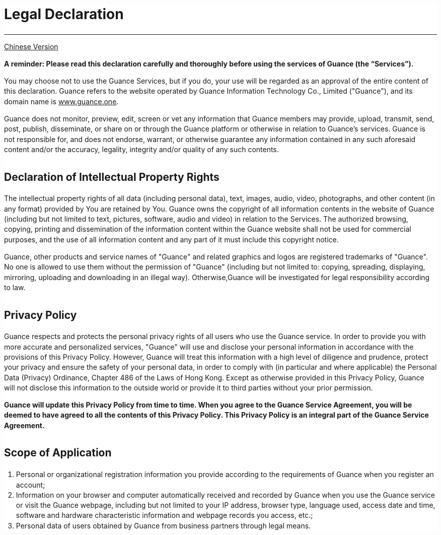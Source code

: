 # Legal Declaration
---

[Chinese Version](legal-declaration-zh.md)

**A reminder: Please read this declaration carefully and thoroughly before using the services of Guance (the “Services”).**

You may choose not to use the Guance Services, but if you do, your use will be regarded as an approval of the entire content of this declaration. Guance refers to the website operated by Guance Information Technology Co., Limited ("Guance"), and its domain name is www.guance.one.

Guance does not monitor, preview, edit, screen or vet any information that Guance members may provide, upload, transmit, send, post, publish, disseminate, or share on or through the Guance platform or otherwise in relation to Guance’s services. Guance is not responsible for, and does not endorse, warrant, or otherwise guarantee any information contained in any such aforesaid content and/or the accuracy, legality, integrity and/or quality of any such contents.

## Declaration of Intellectual Property Rights

The intellectual property rights of all data (including personal data), text, images, audio, video, photographs, and other content (in any format) provided by You are retained by You. Guance owns the copyright of all information contents in the website of Guance (including but not limited to text, pictures, software, audio and video) in relation to the Services. The authorized browsing, copying, printing and dissemination of the information content within the Guance website shall not be used for commercial purposes, and the use of all information content and any part of it must include this copyright notice.

Guance, other products and service names of "Guance" and related graphics and logos are registered trademarks of "Guance". No one is allowed to use them without the permission of "Guance" (including but not limited to: copying, spreading, displaying, mirroring, uploading and downloading in an illegal way). Otherwise,Guance will be investigated for legal responsibility according to law.

## Privacy Policy

Guance respects and protects the personal privacy rights of all users who use the Guance service. In order to provide you with more accurate and personalized services, "Guance" will use and disclose your personal information in accordance with the provisions of this Privacy Policy. However, Guance will treat this information with a high level of diligence and prudence, protect your privacy and ensure the safety of your personal data, in order to comply with (in particular and where applicable) the Personal Data (Privacy) Ordinance, Chapter 486 of the Laws of Hong Kong. Except as otherwise provided in this Privacy Policy, Guance will not disclose this information to the outside world or provide it to third parties without your prior permission.

**Guance will update this Privacy Policy from time to time. When you agree to the Guance Service Agreement, you will be deemed to have agreed to all the contents of this Privacy Policy. This Privacy Policy is an integral part of the Guance Service Agreement.**

## Scope of Application

1. Personal or organizational registration information you provide according to the requirements of Guance when you register an account;
2. Information on your browser and computer automatically received and recorded by Guance when you use the Guance service or visit the Guance webpage, including but not limited to your IP address, browser type, language used, access date and time, software and hardware characteristic information and webpage records you access, etc.;
3. Personal data of users obtained by Guance from business partners through legal means.
